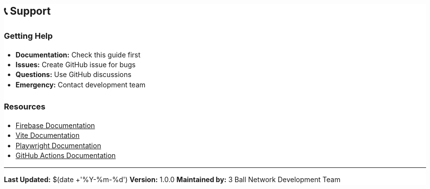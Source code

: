 ## 📞 Support

### Getting Help

- **Documentation:** Check this guide first
- **Issues:** Create GitHub issue for bugs
- **Questions:** Use GitHub discussions
- **Emergency:** Contact development team

### Resources

- [Firebase Documentation](https://firebase.google.com/docs)
- [Vite Documentation](https://vitejs.dev/guide/)
- [Playwright Documentation](https://playwright.dev/docs/intro)
- [GitHub Actions Documentation](https://docs.github.com/en/actions)

---

**Last Updated:** $(date +'%Y-%m-%d')
**Version:** 1.0.0
**Maintained by:** 3 Ball Network Development Team
